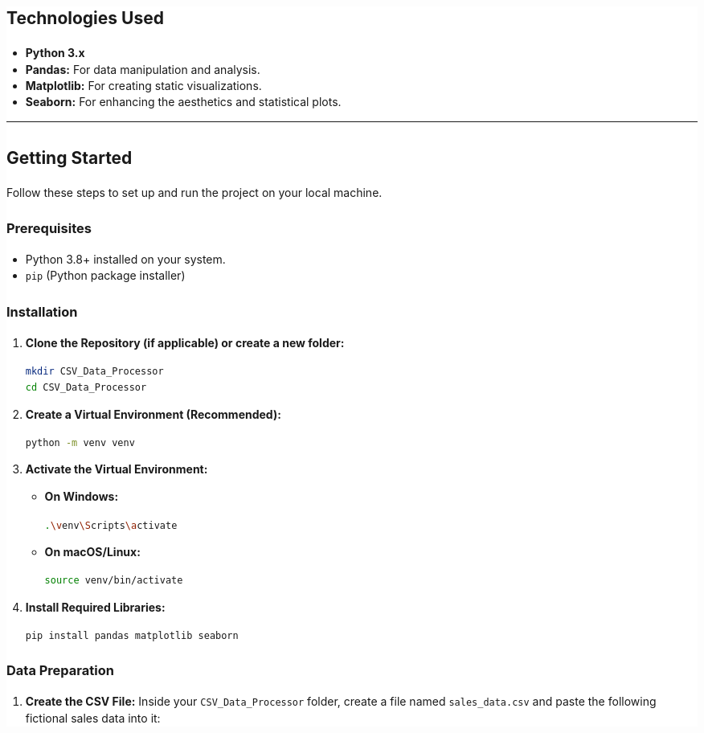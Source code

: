 
## Technologies Used

* **Python 3.x**
* **Pandas:** For data manipulation and analysis.
* **Matplotlib:** For creating static visualizations.
* **Seaborn:** For enhancing the aesthetics and statistical plots.

---

## Getting Started

Follow these steps to set up and run the project on your local machine.

### Prerequisites

* Python 3.8+ installed on your system.
* `pip` (Python package installer)

### Installation

1.  **Clone the Repository (if applicable) or create a new folder:**
    ```bash
    mkdir CSV_Data_Processor
    cd CSV_Data_Processor
    ```

2.  **Create a Virtual Environment (Recommended):**
    ```bash
    python -m venv venv
    ```

3.  **Activate the Virtual Environment:**
    * **On Windows:**
        ```bash
        .\venv\Scripts\activate
        ```
    * **On macOS/Linux:**
        ```bash
        source venv/bin/activate
        ```

4.  **Install Required Libraries:**
    ```bash
    pip install pandas matplotlib seaborn
    ```

### Data Preparation

1.  **Create the CSV File:**
    Inside your `CSV_Data_Processor` folder, create a file named `sales_data.csv` and paste the following fictional sales data into it:
